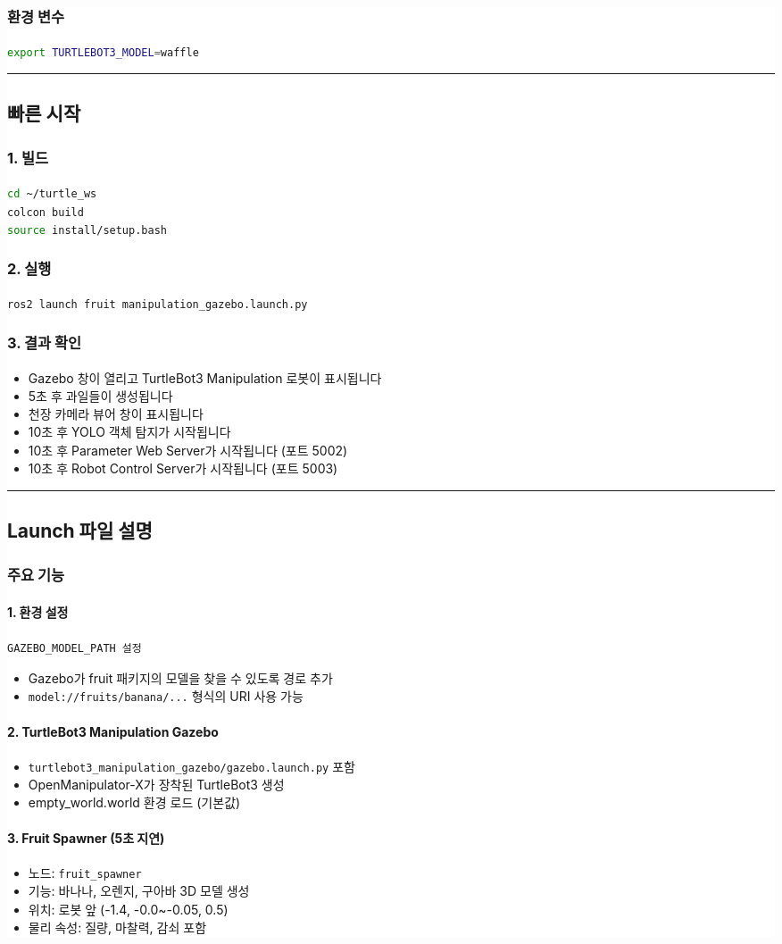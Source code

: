 ### 환경 변수
```bash
export TURTLEBOT3_MODEL=waffle
```

---

## 빠른 시작

### 1. 빌드
```bash
cd ~/turtle_ws
colcon build
source install/setup.bash
```

### 2. 실행
```bash
ros2 launch fruit manipulation_gazebo.launch.py
```

### 3. 결과 확인
- Gazebo 창이 열리고 TurtleBot3 Manipulation 로봇이 표시됩니다
- 5초 후 과일들이 생성됩니다
- 천장 카메라 뷰어 창이 표시됩니다
- 10초 후 YOLO 객체 탐지가 시작됩니다
- 10초 후 Parameter Web Server가 시작됩니다 (포트 5002)
- 10초 후 Robot Control Server가 시작됩니다 (포트 5003)

---

## Launch 파일 설명

### 주요 기능

#### 1. **환경 설정**
```python
GAZEBO_MODEL_PATH 설정
```
- Gazebo가 fruit 패키지의 모델을 찾을 수 있도록 경로 추가
- `model://fruits/banana/...` 형식의 URI 사용 가능

#### 2. **TurtleBot3 Manipulation Gazebo**
- `turtlebot3_manipulation_gazebo/gazebo.launch.py` 포함
- OpenManipulator-X가 장착된 TurtleBot3 생성
- empty_world.world 환경 로드 (기본값)

#### 3. **Fruit Spawner** (5초 지연)
- 노드: `fruit_spawner`
- 기능: 바나나, 오렌지, 구아바 3D 모델 생성
- 위치: 로봇 앞 (-1.4, -0.0~-0.05, 0.5)
- 물리 속성: 질량, 마찰력, 감쇠 포함
